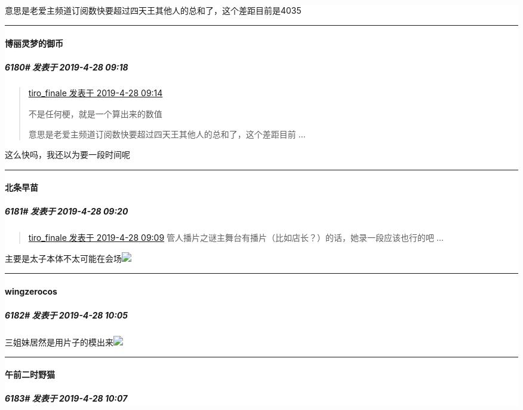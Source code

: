 意思是老爱主频道订阅数快要超过四天王其他人的总和了，这个差距目前是4035







-----

####  博丽灵梦的御币  
##### 6180#       发表于 2019-4-28 09:18



<blockquote><a href="httphttps://bbs.saraba1st.com/2b/forum.php?mod=redirect&amp;goto=findpost&amp;pid=43486892&amp;ptid=1823171" target="_blank">tiro_finale 发表于 2019-4-28 09:14</a>

不是任何梗，就是一个算出来的数值

意思是老爱主频道订阅数快要超过四天王其他人的总和了，这个差距目前 ...</blockquote>
这么快吗，我还以为要一段时间呢







-----

####  北条早苗  
##### 6181#       发表于 2019-4-28 09:20



<blockquote><a href="httphttps://bbs.saraba1st.com/2b/forum.php?mod=redirect&amp;goto=findpost&amp;pid=43486831&amp;ptid=1823171" target="_blank">tiro_finale 发表于 2019-4-28 09:09</a>
管人播片之谜主舞台有播片（比如店长？）的话，她录一段应该也行的吧 ...</blockquote>
主要是太子本体不太可能在会场<img src="https://static.saraba1st.com/image/smiley/face2017/068.png" referrerpolicy="no-referrer">







-----

####  wingzerocos  
##### 6182#       发表于 2019-4-28 10:05




三姐妹居然是用片子的模出来<img src="https://static.saraba1st.com/image/smiley/face2017/006.png" referrerpolicy="no-referrer">







-----

####  午前二时野猫  
##### 6183#       发表于 2019-4-28 10:07
